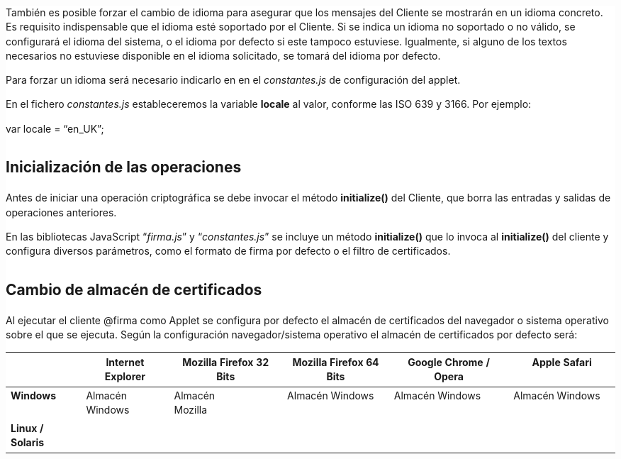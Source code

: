 También es posible forzar el cambio de idioma para asegurar que los
mensajes del Cliente se mostrarán en un idioma concreto. Es requisito
indispensable que el idioma esté soportado por el Cliente. Si se indica
un idioma no soportado o no válido, se configurará el idioma del
sistema, o el idioma por defecto si este tampoco estuviese. Igualmente,
si alguno de los textos necesarios no estuviese disponible en el idioma
solicitado, se tomará del idioma por defecto.

Para forzar un idioma será necesario indicarlo en en el *constantes.js*
de configuración del applet.

En el fichero *constantes.js* estableceremos la variable **locale** al
valor, conforme las ISO 639 y 3166. Por ejemplo:

<span class="mark">var locale = “en_UK”;</span>

## Inicialización de las operaciones

Antes de iniciar una operación criptográfica se debe invocar el método
**initialize()** del Cliente, que borra las entradas y salidas de
operaciones anteriores.

En las bibliotecas JavaScript “*firma.js*” y “*constantes.js*” se
incluye un método **initialize()** que lo invoca al **initialize()** del
cliente y configura diversos parámetros, como el formato de firma por
defecto o el filtro de certificados.

## Cambio de almacén de certificados

Al ejecutar el cliente @firma como Applet se configura por defecto el
almacén de certificados del navegador o sistema operativo sobre el que
se ejecuta. Según la configuración navegador/sistema operativo el
almacén de certificados por defecto será:

<table>
<colgroup>
<col style="width: 12%" />
<col style="width: 14%" />
<col style="width: 18%" />
<col style="width: 17%" />
<col style="width: 19%" />
<col style="width: 17%" />
</colgroup>
<thead>
<tr class="header">
<th></th>
<th><strong>Internet Explorer</strong></th>
<th><strong>Mozilla Firefox 32 Bits</strong></th>
<th><strong>Mozilla Firefox 64 Bits</strong></th>
<th><strong>Google Chrome / Opera</strong></th>
<th><strong>Apple Safari</strong></th>
</tr>
</thead>
<tbody>
<tr class="odd">
<td><strong>Windows</strong></td>
<td>Almacén Windows</td>
<td>Almacén<br />
Mozilla</td>
<td>Almacén Windows</td>
<td>Almacén Windows</td>
<td>Almacén Windows</td>
</tr>
<tr class="even">
<td><strong>Linux / Solaris</strong></td>